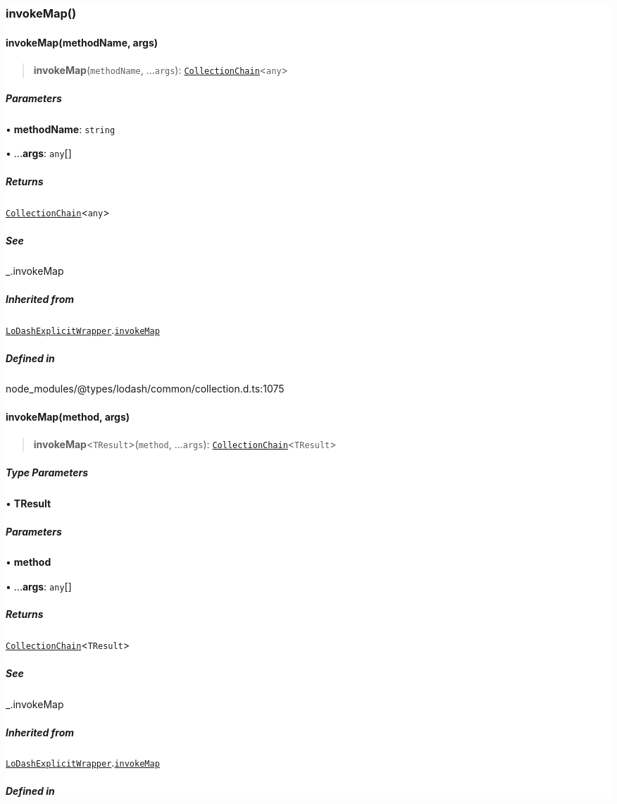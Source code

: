 ### invokeMap()

#### invokeMap(methodName, args)

> **invokeMap**(`methodName`, ...`args`): [`CollectionChain`](CollectionChain.md)\<`any`\>

##### Parameters

• **methodName**: `string`

• ...**args**: `any`[]

##### Returns

[`CollectionChain`](CollectionChain.md)\<`any`\>

##### See

\_.invokeMap

##### Inherited from

[`LoDashExplicitWrapper`](LoDashExplicitWrapper.md).[`invokeMap`](LoDashExplicitWrapper.md#invokemap)

##### Defined in

node_modules/@types/lodash/common/collection.d.ts:1075

#### invokeMap(method, args)

> **invokeMap**\<`TResult`\>(`method`, ...`args`):
> [`CollectionChain`](CollectionChain.md)\<`TResult`\>

##### Type Parameters

• **TResult**

##### Parameters

• **method**

• ...**args**: `any`[]

##### Returns

[`CollectionChain`](CollectionChain.md)\<`TResult`\>

##### See

\_.invokeMap

##### Inherited from

[`LoDashExplicitWrapper`](LoDashExplicitWrapper.md).[`invokeMap`](LoDashExplicitWrapper.md#invokemap)

##### Defined in
